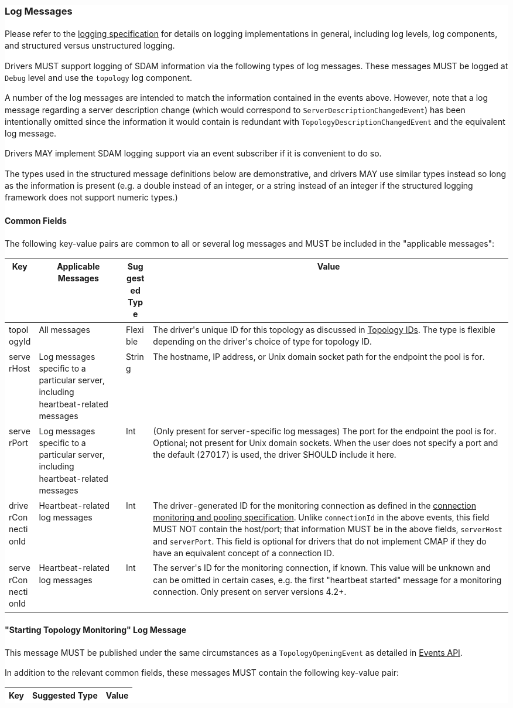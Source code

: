 ### Log Messages

Please refer to the [logging specification](../logging/logging.md) for details on logging implementations in general,
including log levels, log components, and structured versus unstructured logging.

Drivers MUST support logging of SDAM information via the following types of log messages. These messages MUST be logged
at `Debug` level and use the `topology` log component.

A number of the log messages are intended to match the information contained in the events above. However, note that a
log message regarding a server description change (which would correspond to `ServerDescriptionChangedEvent`) has been
intentionally omitted since the information it would contain is redundant with `TopologyDescriptionChangedEvent` and the
equivalent log message.

Drivers MAY implement SDAM logging support via an event subscriber if it is convenient to do so.

The types used in the structured message definitions below are demonstrative, and drivers MAY use similar types instead
so long as the information is present (e.g. a double instead of an integer, or a string instead of an integer if the
structured logging framework does not support numeric types.)

#### Common Fields

The following key-value pairs are common to all or several log messages and MUST be included in the "applicable
messages":

| Key                | Applicable Messages                                                                | Suggested Type | Value                                                                                                                                                                                                                                                                                                                                                                                                                                                                                            |
| ------------------ | ---------------------------------------------------------------------------------- | -------------- | ------------------------------------------------------------------------------------------------------------------------------------------------------------------------------------------------------------------------------------------------------------------------------------------------------------------------------------------------------------------------------------------------------------------------------------------------------------------------------------------------ |
| topologyId         | All messages                                                                       | Flexible       | The driver's unique ID for this topology as discussed in [Topology IDs](#topology-ids). The type is flexible depending on the driver's choice of type for topology ID.                                                                                                                                                                                                                                                                                                                           |
| serverHost         | Log messages specific to a particular server, including heartbeat-related messages | String         | The hostname, IP address, or Unix domain socket path for the endpoint the pool is for.                                                                                                                                                                                                                                                                                                                                                                                                           |
| serverPort         | Log messages specific to a particular server, including heartbeat-related messages | Int            | (Only present for server-specific log messages) The port for the endpoint the pool is for. Optional; not present for Unix domain sockets. When the user does not specify a port and the default (27017) is used, the driver SHOULD include it here.                                                                                                                                                                                                                                              |
| driverConnectionId | Heartbeat-related log messages                                                     | Int            | The driver-generated ID for the monitoring connection as defined in the [connection monitoring and pooling specification](../connection-monitoring-and-pooling/connection-monitoring-and-pooling.md). Unlike `connectionId` in the above events, this field MUST NOT contain the host/port; that information MUST be in the above fields, `serverHost` and `serverPort`. This field is optional for drivers that do not implement CMAP if they do have an equivalent concept of a connection ID. |
| serverConnectionId | Heartbeat-related log messages                                                     | Int            | The server's ID for the monitoring connection, if known. This value will be unknown and can be omitted in certain cases, e.g. the first "heartbeat started" message for a monitoring connection. Only present on server versions 4.2+.                                                                                                                                                                                                                                                           |

#### "Starting Topology Monitoring" Log Message

This message MUST be published under the same circumstances as a `TopologyOpeningEvent` as detailed in
[Events API](#events-api).

In addition to the relevant common fields, these messages MUST contain the following key-value pair:

| Key     | Suggested Type | Value                          |
| ------- | -------------- | ------------------------------ |